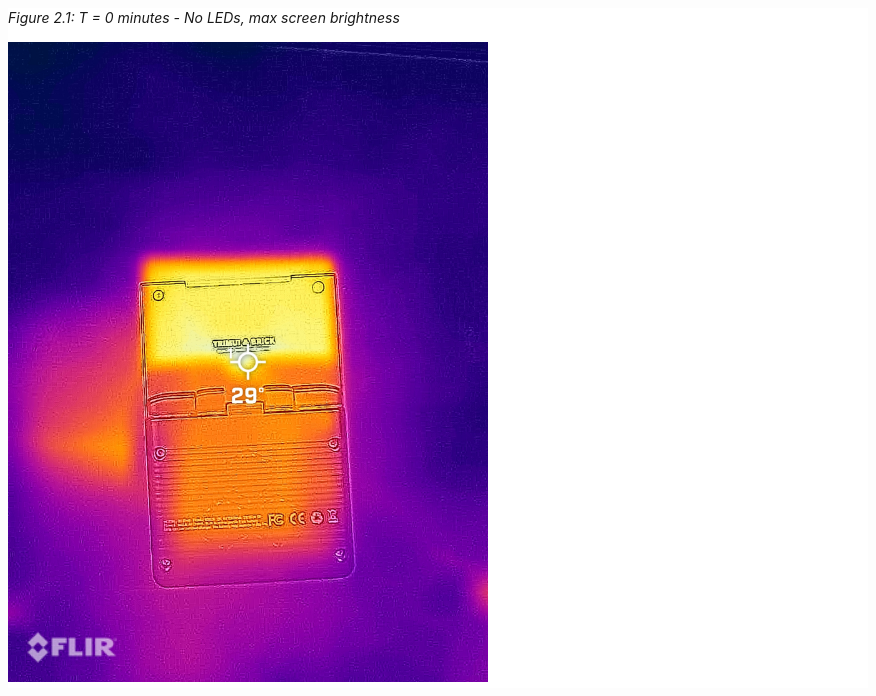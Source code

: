 *Figure 2.1: T = 0 minutes - No LEDs, max screen brightness*

<img src="images/thermal_LEDs_off_blmax_t5min.jpg" width=480 />
